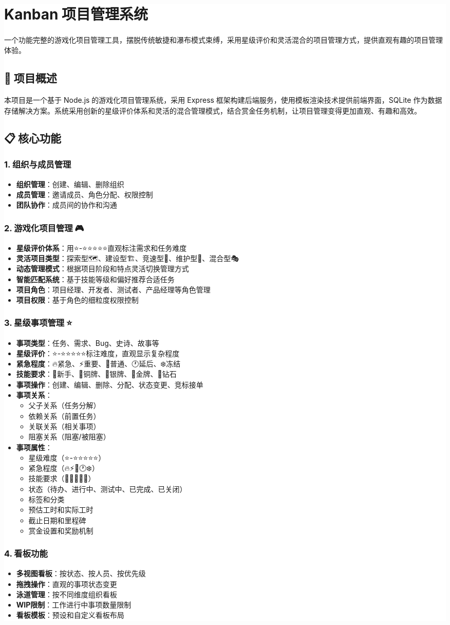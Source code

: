 # Kanban 项目管理系统

一个功能完整的游戏化项目管理工具，摆脱传统敏捷和瀑布模式束缚，采用星级评价和灵活混合的项目管理方式，提供直观有趣的项目管理体验。

## 🚀 项目概述

本项目是一个基于 Node.js 的游戏化项目管理系统，采用 Express 框架构建后端服务，使用模板渲染技术提供前端界面，SQLite 作为数据存储解决方案。系统采用创新的星级评价体系和灵活的混合管理模式，结合赏金任务机制，让项目管理变得更加直观、有趣和高效。

## 📋 核心功能

### 1. 组织与成员管理
- **组织管理**：创建、编辑、删除组织
- **成员管理**：邀请成员、角色分配、权限控制
- **团队协作**：成员间的协作和沟通

### 2. 游戏化项目管理 🎮
- **星级评价体系**：用⭐-⭐⭐⭐⭐⭐直观标注需求和任务难度
- **灵活项目类型**：探索型🗺️、建设型🏗️、竞速型🏃、维护型🔧、混合型🎭
- **动态管理模式**：根据项目阶段和特点灵活切换管理方式
- **智能匹配系统**：基于技能等级和偏好推荐合适任务
- **项目角色**：项目经理、开发者、测试者、产品经理等角色管理
- **项目权限**：基于角色的细粒度权限控制

### 3. 星级事项管理 ⭐
- **事项类型**：任务、需求、Bug、史诗、故事等
- **星级评价**：⭐-⭐⭐⭐⭐⭐标注难度，直观显示复杂程度
- **紧急程度**：🔥紧急、⚡重要、📅普通、🕐延后、❄️冻结
- **技能要求**：🔰新手、🥉铜牌、🥈银牌、🥇金牌、💎钻石
- **事项操作**：创建、编辑、删除、分配、状态变更、竞标接单
- **事项关系**：
  - 父子关系（任务分解）
  - 依赖关系（前置任务）
  - 关联关系（相关事项）
  - 阻塞关系（阻塞/被阻塞）
- **事项属性**：
  - 星级难度（⭐-⭐⭐⭐⭐⭐）
  - 紧急程度（🔥⚡📅🕐❄️）
  - 技能要求（🔰🥉🥈🥇💎）
  - 状态（待办、进行中、测试中、已完成、已关闭）
  - 标签和分类
  - 预估工时和实际工时
  - 截止日期和里程碑
  - 赏金设置和奖励机制

### 4. 看板功能
- **多视图看板**：按状态、按人员、按优先级
- **拖拽操作**：直观的事项状态变更
- **泳道管理**：按不同维度组织看板
- **WIP限制**：工作进行中事项数量限制
- **看板模板**：预设和自定义看板布局

